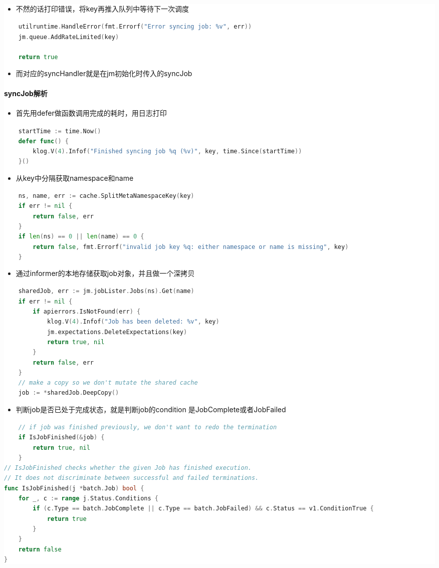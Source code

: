 - 不然的话打印错误，将key再推入队列中等待下一次调度

```go
	utilruntime.HandleError(fmt.Errorf("Error syncing job: %v", err))
	jm.queue.AddRateLimited(key)

	return true
```

- 而对应的syncHandler就是在jm初始化时传入的syncJob

#### syncJob解析

- 首先用defer做函数调用完成的耗时，用日志打印

```go
	startTime := time.Now()
	defer func() {
		klog.V(4).Infof("Finished syncing job %q (%v)", key, time.Since(startTime))
	}()
```

- 从key中分隔获取namespace和name

```go
	ns, name, err := cache.SplitMetaNamespaceKey(key)
	if err != nil {
		return false, err
	}
	if len(ns) == 0 || len(name) == 0 {
		return false, fmt.Errorf("invalid job key %q: either namespace or name is missing", key)
	}
```

- 通过informer的本地存储获取job对象，并且做一个深拷贝

```go
	sharedJob, err := jm.jobLister.Jobs(ns).Get(name)
	if err != nil {
		if apierrors.IsNotFound(err) {
			klog.V(4).Infof("Job has been deleted: %v", key)
			jm.expectations.DeleteExpectations(key)
			return true, nil
		}
		return false, err
	}
	// make a copy so we don't mutate the shared cache
	job := *sharedJob.DeepCopy()

```

- 判断job是否已处于完成状态，就是判断job的condition 是JobComplete或者JobFailed

```go
	// if job was finished previously, we don't want to redo the termination
	if IsJobFinished(&job) {
		return true, nil
	}
// IsJobFinished checks whether the given Job has finished execution.
// It does not discriminate between successful and failed terminations.
func IsJobFinished(j *batch.Job) bool {
	for _, c := range j.Status.Conditions {
		if (c.Type == batch.JobComplete || c.Type == batch.JobFailed) && c.Status == v1.ConditionTrue {
			return true
		}
	}
	return false
}

```